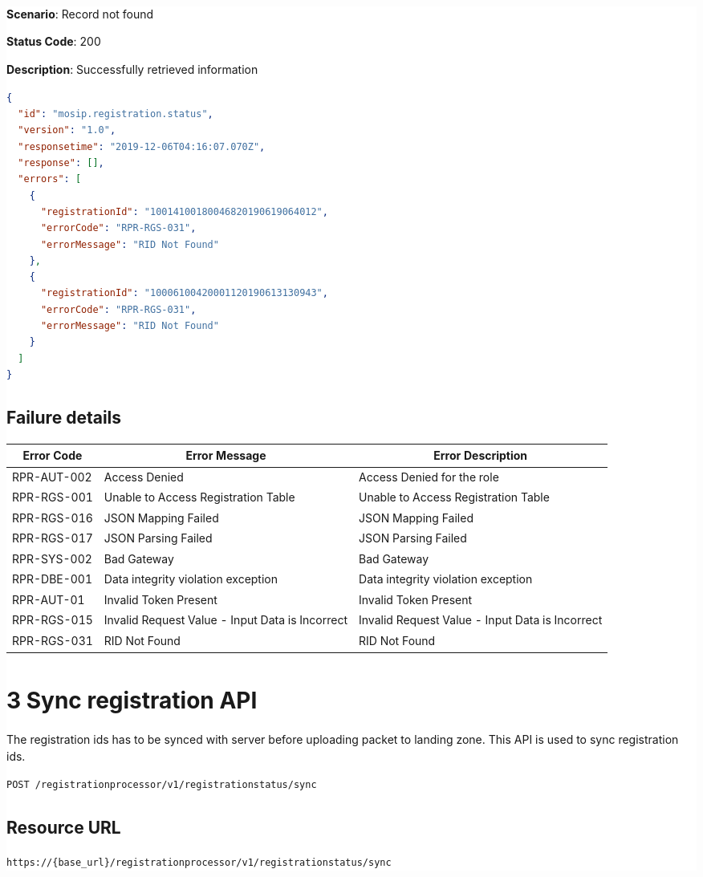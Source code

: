 ```JSON
```

**Scenario**: Record not found

**Status Code**: 200

**Description**: Successfully retrieved information

```JSON
{
  "id": "mosip.registration.status",
  "version": "1.0",
  "responsetime": "2019-12-06T04:16:07.070Z",
  "response": [],
  "errors": [
    {
      "registrationId": "10014100180046820190619064012",
      "errorCode": "RPR-RGS-031",
      "errorMessage": "RID Not Found"
    },
    {
      "registrationId": "10006100420001120190613130943",
      "errorCode": "RPR-RGS-031",
      "errorMessage": "RID Not Found"
    }
  ]
}
```

## Failure details
Error Code | Error Message | Error Description
-----|----------|-------------
RPR-AUT-002 |	Access Denied	| Access Denied for the role
RPR-RGS-001 |	Unable to Access Registration Table	| Unable to Access Registration Table
RPR-RGS-016 |	JSON Mapping Failed	| JSON Mapping Failed
RPR-RGS-017 |	JSON Parsing Failed	| JSON Parsing Failed
RPR-SYS-002 |	Bad Gateway	| Bad Gateway
RPR-DBE-001 |	Data integrity violation exception	| Data integrity violation exception
RPR-AUT-01 |	Invalid Token Present	| Invalid Token Present
RPR-RGS-015 |	Invalid Request Value - Input Data is Incorrect	| Invalid Request Value - Input Data is Incorrect
RPR-RGS-031 |	RID Not Found	| RID Not Found


# 3 Sync registration API
The registration ids has to be synced with server before uploading packet to landing zone. This API is used to sync registration ids.

`POST /registrationprocessor/v1/registrationstatus/sync`

## Resource URL
`https://{base_url}/registrationprocessor/v1/registrationstatus/sync`
